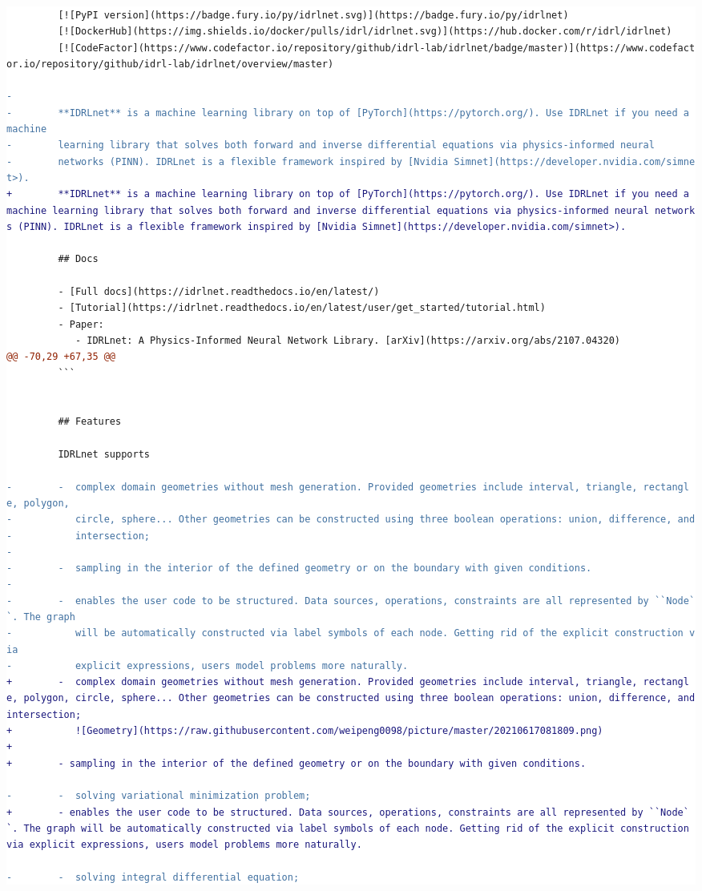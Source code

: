 ```diff
         [![PyPI version](https://badge.fury.io/py/idrlnet.svg)](https://badge.fury.io/py/idrlnet)
         [![DockerHub](https://img.shields.io/docker/pulls/idrl/idrlnet.svg)](https://hub.docker.com/r/idrl/idrlnet)
         [![CodeFactor](https://www.codefactor.io/repository/github/idrl-lab/idrlnet/badge/master)](https://www.codefactor.io/repository/github/idrl-lab/idrlnet/overview/master)
         
-        
-        **IDRLnet** is a machine learning library on top of [PyTorch](https://pytorch.org/). Use IDRLnet if you need a machine
-        learning library that solves both forward and inverse differential equations via physics-informed neural
-        networks (PINN). IDRLnet is a flexible framework inspired by [Nvidia Simnet](https://developer.nvidia.com/simnet>).
+        **IDRLnet** is a machine learning library on top of [PyTorch](https://pytorch.org/). Use IDRLnet if you need a machine learning library that solves both forward and inverse differential equations via physics-informed neural networks (PINN). IDRLnet is a flexible framework inspired by [Nvidia Simnet](https://developer.nvidia.com/simnet>).
         
         ## Docs
         
         - [Full docs](https://idrlnet.readthedocs.io/en/latest/)
         - [Tutorial](https://idrlnet.readthedocs.io/en/latest/user/get_started/tutorial.html)
         - Paper:
            - IDRLnet: A Physics-Informed Neural Network Library. [arXiv](https://arxiv.org/abs/2107.04320)
@@ -70,29 +67,35 @@
         ```
         
         
         ## Features
         
         IDRLnet supports
         
-        -  complex domain geometries without mesh generation. Provided geometries include interval, triangle, rectangle, polygon,
-           circle, sphere... Other geometries can be constructed using three boolean operations: union, difference, and
-           intersection;
-        
-        -  sampling in the interior of the defined geometry or on the boundary with given conditions.
-        
-        -  enables the user code to be structured. Data sources, operations, constraints are all represented by ``Node``. The graph
-           will be automatically constructed via label symbols of each node. Getting rid of the explicit construction via
-           explicit expressions, users model problems more naturally.
+        -  complex domain geometries without mesh generation. Provided geometries include interval, triangle, rectangle, polygon, circle, sphere... Other geometries can be constructed using three boolean operations: union, difference, and intersection;
+           ![Geometry](https://raw.githubusercontent.com/weipeng0098/picture/master/20210617081809.png)
+           
+        - sampling in the interior of the defined geometry or on the boundary with given conditions.
         
-        -  solving variational minimization problem;
+        - enables the user code to be structured. Data sources, operations, constraints are all represented by ``Node``. The graph will be automatically constructed via label symbols of each node. Getting rid of the explicit construction via explicit expressions, users model problems more naturally.
         
-        -  solving integral differential equation;
```